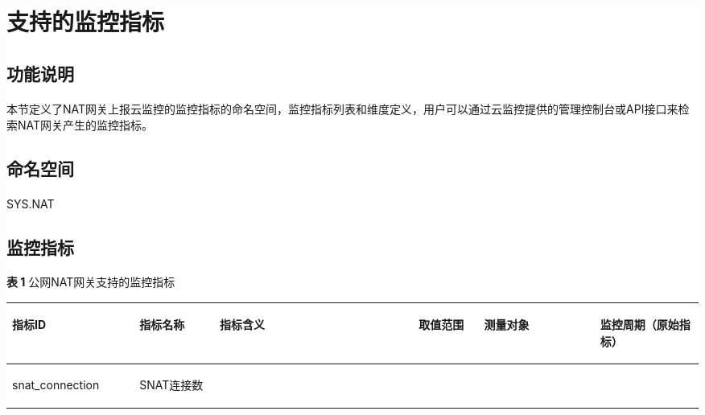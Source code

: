 # 支持的监控指标<a name="nat_ces_0002"></a>

## 功能说明<a name="zh-cn_topic_0201532915_section352319314226"></a>

本节定义了NAT网关上报云监控的监控指标的命名空间，监控指标列表和维度定义，用户可以通过云监控提供的管理控制台或API接口来检索NAT网关产生的监控指标。

## 命名空间<a name="zh-cn_topic_0201532915_section48641254172217"></a>

SYS.NAT

## 监控指标<a name="zh-cn_topic_0201532915_section1954874112249"></a>

**表 1** 公网NAT网关支持的监控指标

<a name="zh-cn_topic_0201532915_table6740854112515"></a>
<table><thead align="left"><tr id="zh-cn_topic_0201532915_row663435514257"><th class="cellrowborder" valign="top" width="18.4%" id="mcps1.2.7.1.1"><p id="zh-cn_topic_0201532915_p863413556254"><a name="zh-cn_topic_0201532915_p863413556254"></a><a name="zh-cn_topic_0201532915_p863413556254"></a><strong id="zh-cn_topic_0201532915_b166621242151617"><a name="zh-cn_topic_0201532915_b166621242151617"></a><a name="zh-cn_topic_0201532915_b166621242151617"></a>指标ID</strong></p>
</th>
<th class="cellrowborder" valign="top" width="11.59%" id="mcps1.2.7.1.2"><p id="zh-cn_topic_0201532915_p56349551253"><a name="zh-cn_topic_0201532915_p56349551253"></a><a name="zh-cn_topic_0201532915_p56349551253"></a><strong id="zh-cn_topic_0201532915_b06647421164"><a name="zh-cn_topic_0201532915_b06647421164"></a><a name="zh-cn_topic_0201532915_b06647421164"></a>指标名称</strong></p>
</th>
<th class="cellrowborder" valign="top" width="28.77%" id="mcps1.2.7.1.3"><p id="zh-cn_topic_0201532915_p663485512519"><a name="zh-cn_topic_0201532915_p663485512519"></a><a name="zh-cn_topic_0201532915_p663485512519"></a><strong id="zh-cn_topic_0201532915_b166668423168"><a name="zh-cn_topic_0201532915_b166668423168"></a><a name="zh-cn_topic_0201532915_b166668423168"></a>指标含义</strong></p>
</th>
<th class="cellrowborder" valign="top" width="9.44%" id="mcps1.2.7.1.4"><p id="zh-cn_topic_0201532915_p16634165514250"><a name="zh-cn_topic_0201532915_p16634165514250"></a><a name="zh-cn_topic_0201532915_p16634165514250"></a><strong id="zh-cn_topic_0201532915_b176671642131618"><a name="zh-cn_topic_0201532915_b176671642131618"></a><a name="zh-cn_topic_0201532915_b176671642131618"></a>取值范围</strong></p>
</th>
<th class="cellrowborder" valign="top" width="16.77%" id="mcps1.2.7.1.5"><p id="zh-cn_topic_0201532915_p8634185517258"><a name="zh-cn_topic_0201532915_p8634185517258"></a><a name="zh-cn_topic_0201532915_p8634185517258"></a><strong id="zh-cn_topic_0201532915_b06691042111617"><a name="zh-cn_topic_0201532915_b06691042111617"></a><a name="zh-cn_topic_0201532915_b06691042111617"></a>测量对象</strong></p>
</th>
<th class="cellrowborder" valign="top" width="15.03%" id="mcps1.2.7.1.6"><p id="zh-cn_topic_0201532915_p1563455532511"><a name="zh-cn_topic_0201532915_p1563455532511"></a><a name="zh-cn_topic_0201532915_p1563455532511"></a><strong id="zh-cn_topic_0201532915_b067124231616"><a name="zh-cn_topic_0201532915_b067124231616"></a><a name="zh-cn_topic_0201532915_b067124231616"></a>监控周期（原始指标）</strong></p>
</th>
</tr>
</thead>
<tbody><tr id="zh-cn_topic_0201532915_row11634125514251"><td class="cellrowborder" valign="top" width="18.4%" headers="mcps1.2.7.1.1 "><p id="zh-cn_topic_0201532915_p116341655142512"><a name="zh-cn_topic_0201532915_p116341655142512"></a><a name="zh-cn_topic_0201532915_p116341655142512"></a>snat_connection</p>
</td>
<td class="cellrowborder" valign="top" width="11.59%" headers="mcps1.2.7.1.2 "><p id="zh-cn_topic_0201532915_p16343558256"><a name="zh-cn_topic_0201532915_p16343558256"></a><a name="zh-cn_topic_0201532915_p16343558256"></a>SNAT连接数</p>
</td>